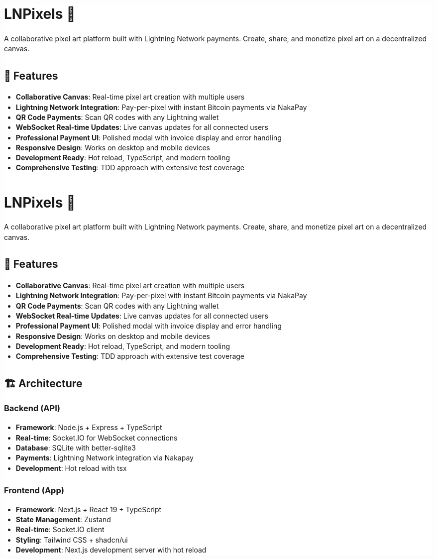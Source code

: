 # LNPixels 🎨

A collaborative pixel art platform built with Lightning Network payments. Create, share, and monetize pixel art on a decentralized canvas.

## 🌟 Features

- **Collaborative Canvas**: Real-time pixel art creation with multiple users
- **Lightning Network Integration**: Pay-per-pixel with instant Bitcoin payments via NakaPay
- **QR Code Payments**: Scan QR codes with any Lightning wallet
- **WebSocket Real-time Updates**: Live canvas updates for all connected users
- **Professional Payment UI**: Polished modal with invoice display and error handling
- **Responsive Design**: Works on desktop and mobile devices
- **Development Ready**: Hot reload, TypeScript, and modern tooling
- **Comprehensive Testing**: TDD approach with extensive test coverage

# LNPixels 🎨

A collaborative pixel art platform built with Lightning Network payments. Create, share, and monetize pixel art on a decentralized canvas.

## 🌟 Features

- **Collaborative Canvas**: Real-time pixel art creation with multiple users
- **Lightning Network Integration**: Pay-per-pixel with instant Bitcoin payments via NakaPay
- **QR Code Payments**: Scan QR codes with any Lightning wallet
- **WebSocket Real-time Updates**: Live canvas updates for all connected users
- **Professional Payment UI**: Polished modal with invoice display and error handling
- **Responsive Design**: Works on desktop and mobile devices
- **Development Ready**: Hot reload, TypeScript, and modern tooling
- **Comprehensive Testing**: TDD approach with extensive test coverage

## 🏗️ Architecture

### Backend (API)
- **Framework**: Node.js + Express + TypeScript
- **Real-time**: Socket.IO for WebSocket connections
- **Database**: SQLite with better-sqlite3
- **Payments**: Lightning Network integration via Nakapay
- **Development**: Hot reload with tsx

### Frontend (App)
- **Framework**: Next.js + React 19 + TypeScript
- **State Management**: Zustand
- **Real-time**: Socket.IO client
- **Styling**: Tailwind CSS + shadcn/ui
- **Development**: Next.js development server with hot reload
